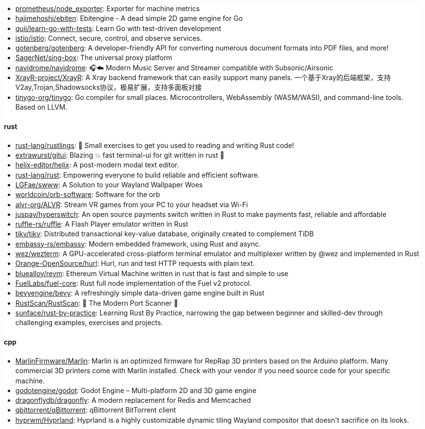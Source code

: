 * [prometheus/node_exporter](https://github.com/prometheus/node_exporter): Exporter for machine metrics
* [hajimehoshi/ebiten](https://github.com/hajimehoshi/ebiten): Ebitengine - A dead simple 2D game engine for Go
* [quii/learn-go-with-tests](https://github.com/quii/learn-go-with-tests): Learn Go with test-driven development
* [istio/istio](https://github.com/istio/istio): Connect, secure, control, and observe services.
* [gotenberg/gotenberg](https://github.com/gotenberg/gotenberg): A developer-friendly API for converting numerous document formats into PDF files, and more!
* [SagerNet/sing-box](https://github.com/SagerNet/sing-box): The universal proxy platform
* [navidrome/navidrome](https://github.com/navidrome/navidrome): 🎧☁️ Modern Music Server and Streamer compatible with Subsonic/Airsonic
* [XrayR-project/XrayR](https://github.com/XrayR-project/XrayR): A Xray backend framework that can easily support many panels. 一个基于Xray的后端框架，支持V2ay,Trojan,Shadowsocks协议，极易扩展，支持多面板对接
* [tinygo-org/tinygo](https://github.com/tinygo-org/tinygo): Go compiler for small places. Microcontrollers, WebAssembly (WASM/WASI), and command-line tools. Based on LLVM.

#### rust
* [rust-lang/rustlings](https://github.com/rust-lang/rustlings): 🦀 Small exercises to get you used to reading and writing Rust code!
* [extrawurst/gitui](https://github.com/extrawurst/gitui): Blazing 💥 fast terminal-ui for git written in rust 🦀
* [helix-editor/helix](https://github.com/helix-editor/helix): A post-modern modal text editor.
* [rust-lang/rust](https://github.com/rust-lang/rust): Empowering everyone to build reliable and efficient software.
* [LGFae/swww](https://github.com/LGFae/swww): A Solution to your Wayland Wallpaper Woes
* [worldcoin/orb-software](https://github.com/worldcoin/orb-software): Software for the orb
* [alvr-org/ALVR](https://github.com/alvr-org/ALVR): Stream VR games from your PC to your headset via Wi-Fi
* [juspay/hyperswitch](https://github.com/juspay/hyperswitch): An open source payments switch written in Rust to make payments fast, reliable and affordable
* [ruffle-rs/ruffle](https://github.com/ruffle-rs/ruffle): A Flash Player emulator written in Rust
* [tikv/tikv](https://github.com/tikv/tikv): Distributed transactional key-value database, originally created to complement TiDB
* [embassy-rs/embassy](https://github.com/embassy-rs/embassy): Modern embedded framework, using Rust and async.
* [wez/wezterm](https://github.com/wez/wezterm): A GPU-accelerated cross-platform terminal emulator and multiplexer written by @wez and implemented in Rust
* [Orange-OpenSource/hurl](https://github.com/Orange-OpenSource/hurl): Hurl, run and test HTTP requests with plain text.
* [bluealloy/revm](https://github.com/bluealloy/revm): Ethereum Virtual Machine written in rust that is fast and simple to use
* [FuelLabs/fuel-core](https://github.com/FuelLabs/fuel-core): Rust full node implementation of the Fuel v2 protocol.
* [bevyengine/bevy](https://github.com/bevyengine/bevy): A refreshingly simple data-driven game engine built in Rust
* [RustScan/RustScan](https://github.com/RustScan/RustScan): 🤖 The Modern Port Scanner 🤖
* [sunface/rust-by-practice](https://github.com/sunface/rust-by-practice): Learning Rust By Practice, narrowing the gap between beginner and skilled-dev through challenging examples, exercises and projects.

#### cpp
* [MarlinFirmware/Marlin](https://github.com/MarlinFirmware/Marlin): Marlin is an optimized firmware for RepRap 3D printers based on the Arduino platform. Many commercial 3D printers come with Marlin installed. Check with your vendor if you need source code for your specific machine.
* [godotengine/godot](https://github.com/godotengine/godot): Godot Engine – Multi-platform 2D and 3D game engine
* [dragonflydb/dragonfly](https://github.com/dragonflydb/dragonfly): A modern replacement for Redis and Memcached
* [qbittorrent/qBittorrent](https://github.com/qbittorrent/qBittorrent): qBittorrent BitTorrent client
* [hyprwm/Hyprland](https://github.com/hyprwm/Hyprland): Hyprland is a highly customizable dynamic tiling Wayland compositor that doesn't sacrifice on its looks.